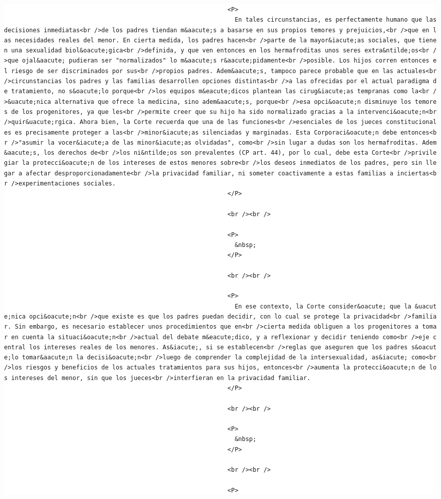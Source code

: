                                                                   <P>
                                                                    En tales circunstancias, es perfectamente humano que las decisiones inmediatas<br />de los padres tiendan m&aacute;s a basarse en sus propios temores y prejuicios,<br />que en las necesidades reales del menor. En cierta medida, los padres hacen<br />parte de la mayor&iacute;as sociales, que tienen una sexualidad biol&oacute;gica<br />definida, y que ven entonces en los hermafroditas unos seres extra&ntilde;os<br />que ojal&aacute; pudieran ser "normalizados" lo m&aacute;s r&aacute;pidamente<br />posible. Los hijos corren entonces el riesgo de ser discriminados por sus<br />propios padres. Adem&aacute;s, tampoco parece probable que en las actuales<br />circunstancias los padres y las familias desarrollen opciones distintas<br />a las ofrecidas por el actual paradigma de tratamiento, no s&oacute;lo porque<br />los equipos m&eacute;dicos plantean las cirug&iacute;as tempranas como la<br />&uacute;nica alternativa que ofrece la medicina, sino adem&aacute;s, porque<br />esa opci&oacute;n disminuye los temores de los progenitores, ya que les<br />permite creer que su hijo ha sido normalizado gracias a la intervenci&oacute;n<br />quir&uacute;rgica. Ahora bien, la Corte recuerda que una de las funciones<br />esenciales de los jueces constitucionales es precisamente proteger a las<br />minor&iacute;as silenciadas y marginadas. Esta Corporaci&oacute;n debe entonces<br />"asumir la vocer&iacute;a de las minor&iacute;as olvidadas", como<br />sin lugar a dudas son los hermafroditas. Adem&aacute;s, los derechos de<br />los ni&ntilde;os son prevalentes (CP art. 44), por lo cual, debe esta Corte<br />privilegiar la protecci&oacute;n de los intereses de estos menores sobre<br />los deseos inmediatos de los padres, pero sin llegar a afectar desproporcionadamente<br />la privacidad familiar, ni someter coactivamente a estas familias a inciertas<br />experimentaciones sociales.
                                                                  </P>
                                                                  
                                                                  <br /><br />
                                                                  
                                                                  <P>
                                                                    &nbsp;
                                                                  </P>
                                                                  
                                                                  <br /><br />
                                                                  
                                                                  <P>
                                                                    En ese contexto, la Corte consider&oacute; que la &uacute;nica opci&oacute;n<br />que existe es que los padres puedan decidir, con lo cual se protege la privacidad<br />familiar. Sin embargo, es necesario establecer unos procedimientos que en<br />cierta medida obliguen a los progenitores a tomar en cuenta la situaci&oacute;n<br />actual del debate m&eacute;dico, y a reflexionar y decidir teniendo como<br />eje central los intereses reales de los menores. As&iacute;, si se establecen<br />reglas que aseguren que los padres s&oacute;lo tomar&aacute;n la decisi&oacute;n<br />luego de comprender la complejidad de la intersexualidad, as&iacute; como<br />los riesgos y beneficios de los actuales tratamientos para sus hijos, entonces<br />aumenta la protecci&oacute;n de los intereses del menor, sin que los jueces<br />interfieran en la privacidad familiar.
                                                                  </P>
                                                                  
                                                                  <br /><br />
                                                                  
                                                                  <P>
                                                                    &nbsp;
                                                                  </P>
                                                                  
                                                                  <br /><br />
                                                                  
                                                                  <P>